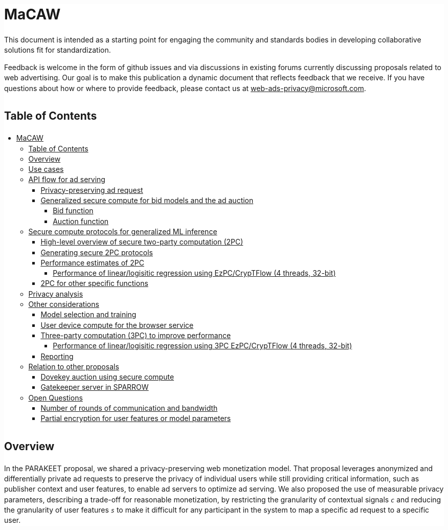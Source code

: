 # MaCAW

This document is intended as a starting point for engaging the community and standards bodies in developing collaborative solutions fit for standardization.

Feedback is welcome in the form of github issues and via discussions in existing forums currently discussing proposals related to web advertising. Our goal is to make this publication a dynamic document that reflects feedback that we receive. If you have questions about how or where to provide feedback, please contact us at web-ads-privacy@microsoft.com.

## Table of Contents
- [MaCAW](#macaw)
  - [Table of Contents](#table-of-contents)
  - [Overview](#overview)
  - [Use cases](#use-cases)
  - [API flow for ad serving](#api-flow-for-ad-serving)
    - [Privacy-preserving ad request](#privacy-preserving-ad-request)
    - [Generalized secure compute for bid models and the ad auction](#generalized-secure-compute-for-bid-models-and-the-ad-auction)
      - [Bid function](#bid-function)
      - [Auction function](#auction-function)
  - [Secure compute protocols for generalized ML inference](#secure-compute-protocols-for-generalized-ml-inference)
      - [High-level overview of secure two-party computation (2PC)](#high-level-overview-of-secure-two-party-computation-2pc)
      - [Generating secure 2PC protocols](#generating-secure-2pc-protocols)
      - [Performance estimates of 2PC](#performance-estimates-of-2pc)
        - [Performance of linear/logisitic regression using EzPC/CrypTFlow (4 threads, 32-bit)](#performance-of-linearlogisitic-regression-using-ezpccryptflow-4-threads-32-bit)
      - [2PC for other specific functions](#2pc-for-other-specific-functions)
  - [Privacy analysis](#privacy-analysis)
  - [Other considerations](#other-considerations)
    - [Model selection and training](#model-selection-and-training)
    - [User device compute for the browser service](#user-device-compute-for-the-browser-service)
    - [Three-party computation (3PC) to improve performance](#three-party-computation-3pc-to-improve-performance)
        - [Performance of linear/logisitic regression using 3PC EzPC/CrypTFlow (4 threads, 32-bit)](#performance-of-linearlogisitic-regression-using-3pc-ezpccryptflow-4-threads-32-bit)
    - [Reporting](#reporting)
  - [Relation to other proposals](#relation-to-other-proposals)
    - [Dovekey auction using secure compute](#dovekey-auction-using-secure-compute)
    - [Gatekeeper server in SPARROW](#gatekeeper-server-in-sparrow)
  - [Open Questions](#open-questions)
    - [Number of rounds of communication and bandwidth](#number-of-rounds-of-communication-and-bandwidth)
    - [Partial encryption for user features or model parameters](#partial-encryption-for-user-features-or-model-parameters)

## Overview
In the PARAKEET proposal, we shared a privacy-preserving web monetization model. That proposal leverages anonymized and differentially private ad requests to preserve the privacy of individual users while still providing critical information, such as publisher context and user features, to enable ad servers to optimize ad serving. We also proposed the use of measurable privacy parameters, describing a trade-off for reasonable monetization, by restricting the granularity of contextual signals _`c`_ and reducing the granularity of user features _`s`_ to make it difficult for any participant in the system to map a specific ad request to a specific user.
